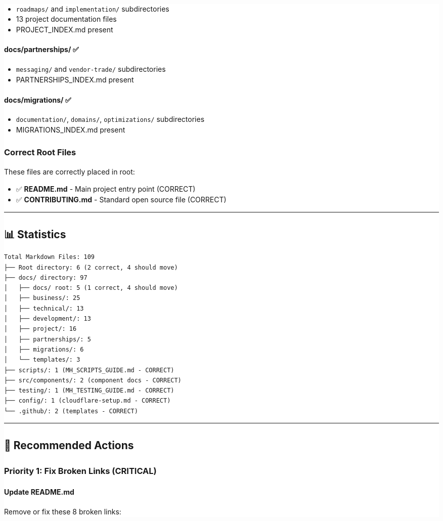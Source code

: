 - `roadmaps/` and `implementation/` subdirectories
- 13 project documentation files
- PROJECT_INDEX.md present

#### docs/partnerships/ ✅

- `messaging/` and `vendor-trade/` subdirectories
- PARTNERSHIPS_INDEX.md present

#### docs/migrations/ ✅

- `documentation/`, `domains/`, `optimizations/` subdirectories
- MIGRATIONS_INDEX.md present

### Correct Root Files

These files are correctly placed in root:

- ✅ **README.md** - Main project entry point (CORRECT)
- ✅ **CONTRIBUTING.md** - Standard open source file (CORRECT)

---

## 📊 Statistics

```
Total Markdown Files: 109
├── Root directory: 6 (2 correct, 4 should move)
├── docs/ directory: 97
│   ├── docs/ root: 5 (1 correct, 4 should move)
│   ├── business/: 25
│   ├── technical/: 13
│   ├── development/: 13
│   ├── project/: 16
│   ├── partnerships/: 5
│   ├── migrations/: 6
│   └── templates/: 3
├── scripts/: 1 (MH_SCRIPTS_GUIDE.md - CORRECT)
├── src/components/: 2 (component docs - CORRECT)
├── testing/: 1 (MH_TESTING_GUIDE.md - CORRECT)
├── config/: 1 (cloudflare-setup.md - CORRECT)
└── .github/: 2 (templates - CORRECT)
```

---

## 🔧 Recommended Actions

### Priority 1: Fix Broken Links (CRITICAL)

#### Update README.md

Remove or fix these 8 broken links:
